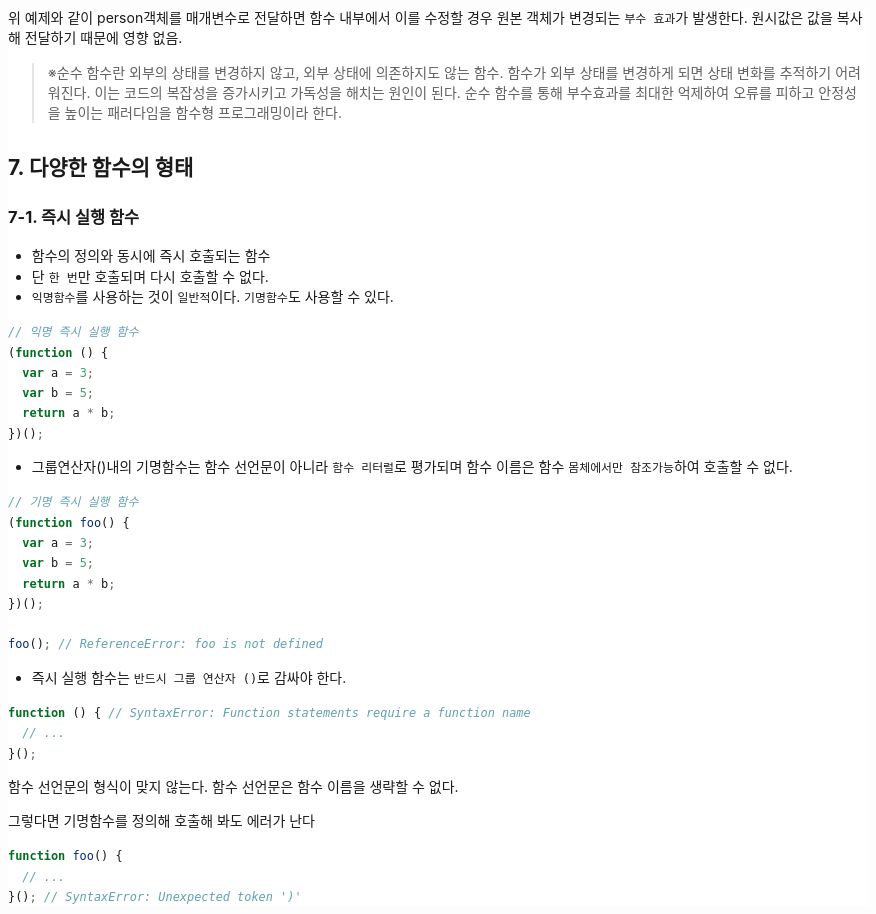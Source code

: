 위 예제와 같이 person객체를 매개변수로 전달하면 함수 내부에서 이를 수정할 경우 원본 객체가 변경되는 `부수 효과`가 발생한다.
원시값은 값을 복사해 전달하기 때문에 영향 없음.

> ※순수 함수란
> 외부의 상태를 변경하지 않고, 외부 상태에 의존하지도 않는 함수.
> 함수가 외부 상태를 변경하게 되면 상태 변화를 추적하기 어려워진다.
> 이는 코드의 복잡성을 증가시키고 가독성을 해치는 원인이 된다. 순수 함수를 통해 부수효과를 최대한 억제하여 오류를 피하고 안정성을 높이는 패러다임을 함수형 프로그래밍이라 한다.

## 7. 다양한 함수의 형태

### 7-1. 즉시 실행 함수

- 함수의 정의와 동시에 즉시 호출되는 함수
- 단 `한 번`만 호출되며 다시 호출할 수 없다.
- `익명함수`를 사용하는 것이 `일반적`이다. `기명함수`도 사용할 수 있다.

```javascript
// 익명 즉시 실행 함수
(function () {
  var a = 3;
  var b = 5;
  return a * b;
})();
```

- 그룹연산자()내의 기명함수는 함수 선언문이 아니라 `함수 리터럴`로 평가되며 함수 이름은 함수 `몸체에서만 참조가능`하여 호출할 수 없다.

```javascript
// 기명 즉시 실행 함수
(function foo() {
  var a = 3;
  var b = 5;
  return a * b;
})();

foo(); // ReferenceError: foo is not defined
```

- 즉시 실행 함수는 `반드시 그룹 연산자 ()`로 감싸야 한다.

```javascript
function () { // SyntaxError: Function statements require a function name
  // ...
}();
```

함수 선언문의 형식이 맞지 않는다. 함수 선언문은 함수 이름을 생략할 수 없다.

그렇다면 기명함수를 정의해 호출해 봐도 에러가 난다

```javascript
function foo() {
  // ...
}(); // SyntaxError: Unexpected token ')'
```
